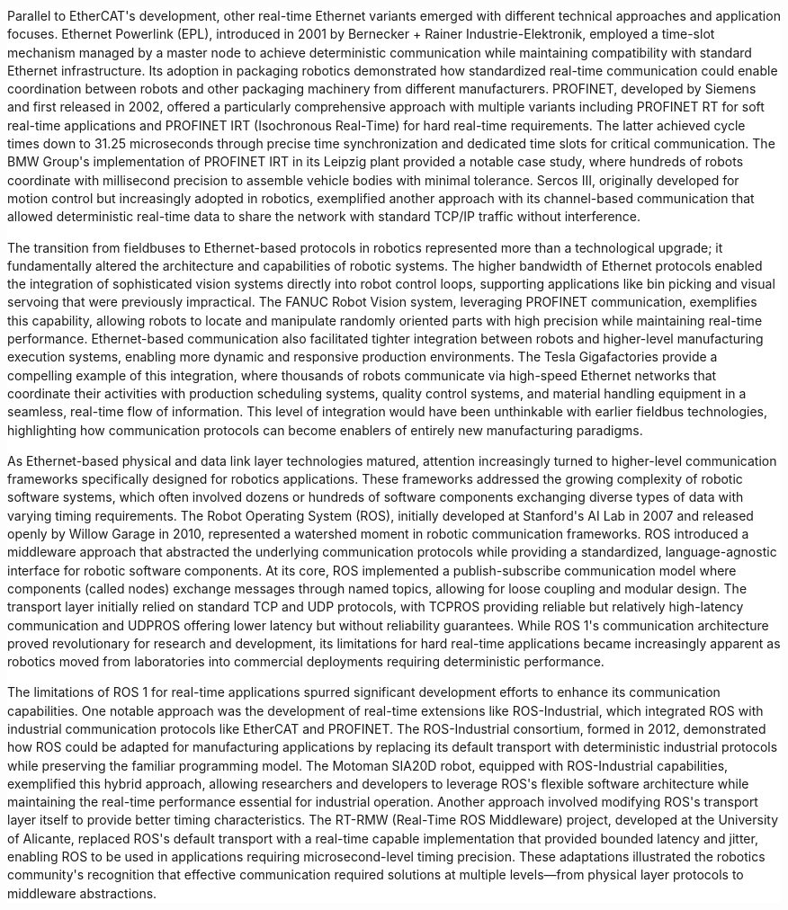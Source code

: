 Parallel to EtherCAT's development, other real-time Ethernet variants emerged with different technical approaches and application focuses. Ethernet Powerlink (EPL), introduced in 2001 by Bernecker + Rainer Industrie-Elektronik, employed a time-slot mechanism managed by a master node to achieve deterministic communication while maintaining compatibility with standard Ethernet infrastructure. Its adoption in packaging robotics demonstrated how standardized real-time communication could enable coordination between robots and other packaging machinery from different manufacturers. PROFINET, developed by Siemens and first released in 2002, offered a particularly comprehensive approach with multiple variants including PROFINET RT for soft real-time applications and PROFINET IRT (Isochronous Real-Time) for hard real-time requirements. The latter achieved cycle times down to 31.25 microseconds through precise time synchronization and dedicated time slots for critical communication. The BMW Group's implementation of PROFINET IRT in its Leipzig plant provided a notable case study, where hundreds of robots coordinate with millisecond precision to assemble vehicle bodies with minimal tolerance. Sercos III, originally developed for motion control but increasingly adopted in robotics, exemplified another approach with its channel-based communication that allowed deterministic real-time data to share the network with standard TCP/IP traffic without interference.

The transition from fieldbuses to Ethernet-based protocols in robotics represented more than a technological upgrade; it fundamentally altered the architecture and capabilities of robotic systems. The higher bandwidth of Ethernet protocols enabled the integration of sophisticated vision systems directly into robot control loops, supporting applications like bin picking and visual servoing that were previously impractical. The FANUC Robot Vision system, leveraging PROFINET communication, exemplifies this capability, allowing robots to locate and manipulate randomly oriented parts with high precision while maintaining real-time performance. Ethernet-based communication also facilitated tighter integration between robots and higher-level manufacturing execution systems, enabling more dynamic and responsive production environments. The Tesla Gigafactories provide a compelling example of this integration, where thousands of robots communicate via high-speed Ethernet networks that coordinate their activities with production scheduling systems, quality control systems, and material handling equipment in a seamless, real-time flow of information. This level of integration would have been unthinkable with earlier fieldbus technologies, highlighting how communication protocols can become enablers of entirely new manufacturing paradigms.

As Ethernet-based physical and data link layer technologies matured, attention increasingly turned to higher-level communication frameworks specifically designed for robotics applications. These frameworks addressed the growing complexity of robotic software systems, which often involved dozens or hundreds of software components exchanging diverse types of data with varying timing requirements. The Robot Operating System (ROS), initially developed at Stanford's AI Lab in 2007 and released openly by Willow Garage in 2010, represented a watershed moment in robotic communication frameworks. ROS introduced a middleware approach that abstracted the underlying communication protocols while providing a standardized, language-agnostic interface for robotic software components. At its core, ROS implemented a publish-subscribe communication model where components (called nodes) exchange messages through named topics, allowing for loose coupling and modular design. The transport layer initially relied on standard TCP and UDP protocols, with TCPROS providing reliable but relatively high-latency communication and UDPROS offering lower latency but without reliability guarantees. While ROS 1's communication architecture proved revolutionary for research and development, its limitations for hard real-time applications became increasingly apparent as robotics moved from laboratories into commercial deployments requiring deterministic performance.

The limitations of ROS 1 for real-time applications spurred significant development efforts to enhance its communication capabilities. One notable approach was the development of real-time extensions like ROS-Industrial, which integrated ROS with industrial communication protocols like EtherCAT and PROFINET. The ROS-Industrial consortium, formed in 2012, demonstrated how ROS could be adapted for manufacturing applications by replacing its default transport with deterministic industrial protocols while preserving the familiar programming model. The Motoman SIA20D robot, equipped with ROS-Industrial capabilities, exemplified this hybrid approach, allowing researchers and developers to leverage ROS's flexible software architecture while maintaining the real-time performance essential for industrial operation. Another approach involved modifying ROS's transport layer itself to provide better timing characteristics. The RT-RMW (Real-Time ROS Middleware) project, developed at the University of Alicante, replaced ROS's default transport with a real-time capable implementation that provided bounded latency and jitter, enabling ROS to be used in applications requiring microsecond-level timing precision. These adaptations illustrated the robotics community's recognition that effective communication required solutions at multiple levels—from physical layer protocols to middleware abstractions.
